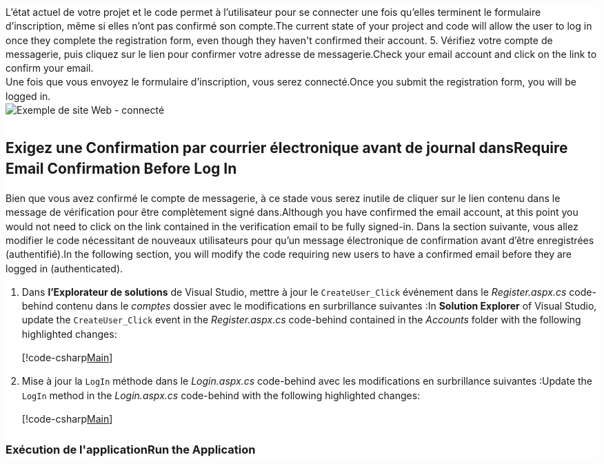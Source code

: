  <span data-ttu-id="71551-172">L’état actuel de votre projet et le code permet à l’utilisateur pour se connecter une fois qu’elles terminent le formulaire d’inscription, même si elles n’ont pas confirmé son compte.</span><span class="sxs-lookup"><span data-stu-id="71551-172">The current state of your project and code will allow the user to log in once they complete the registration form, even though they haven't confirmed their account.</span></span>
5. <span data-ttu-id="71551-173">Vérifiez votre compte de messagerie, puis cliquez sur le lien pour confirmer votre adresse de messagerie.</span><span class="sxs-lookup"><span data-stu-id="71551-173">Check your email account and click on the link to confirm your email.</span></span>  
 <span data-ttu-id="71551-174">Une fois que vous envoyez le formulaire d’inscription, vous serez connecté.</span><span class="sxs-lookup"><span data-stu-id="71551-174">Once you submit the registration form, you will be logged in.</span></span>  
    ![Exemple de site Web - connecté](create-a-secure-aspnet-web-forms-app-with-user-registration-email-confirmation-and-password-reset/_static/image4.png)

<a id="require"></a>
## <a name="require-email-confirmation-before-log-in"></a><span data-ttu-id="71551-176">Exigez une Confirmation par courrier électronique avant de journal dans</span><span class="sxs-lookup"><span data-stu-id="71551-176">Require Email Confirmation Before Log In</span></span>

<span data-ttu-id="71551-177">Bien que vous avez confirmé le compte de messagerie, à ce stade vous serez inutile de cliquer sur le lien contenu dans le message de vérification pour être complètement signé dans.</span><span class="sxs-lookup"><span data-stu-id="71551-177">Although you have confirmed the email account, at this point you would not need to click on the link contained in the verification email to be fully signed-in.</span></span> <span data-ttu-id="71551-178">Dans la section suivante, vous allez modifier le code nécessitant de nouveaux utilisateurs pour qu’un message électronique de confirmation avant d’être enregistrées (authentifié).</span><span class="sxs-lookup"><span data-stu-id="71551-178">In the following section, you will modify the code requiring new users to have a confirmed email before they are logged in (authenticated).</span></span>

1. <span data-ttu-id="71551-179">Dans **l’Explorateur de solutions** de Visual Studio, mettre à jour le `CreateUser_Click` événement dans le *Register.aspx.cs* code-behind contenu dans le *comptes* dossier avec le modifications en surbrillance suivantes :</span><span class="sxs-lookup"><span data-stu-id="71551-179">In **Solution Explorer** of Visual Studio, update the `CreateUser_Click` event in the *Register.aspx.cs* code-behind contained in the *Accounts* folder with the following highlighted changes:</span></span> 

    [!code-csharp[Main](create-a-secure-aspnet-web-forms-app-with-user-registration-email-confirmation-and-password-reset/samples/sample5.cs?highlight=13-14,17-21)]
2. <span data-ttu-id="71551-180">Mise à jour la `LogIn` méthode dans le *Login.aspx.cs* code-behind avec les modifications en surbrillance suivantes :</span><span class="sxs-lookup"><span data-stu-id="71551-180">Update the `LogIn` method in the *Login.aspx.cs* code-behind with the following highlighted changes:</span></span> 

    [!code-csharp[Main](create-a-secure-aspnet-web-forms-app-with-user-registration-email-confirmation-and-password-reset/samples/sample6.cs?highlight=9-19,45-46)]

### <a name="run-the-application"></a><span data-ttu-id="71551-181">Exécution de l'application</span><span class="sxs-lookup"><span data-stu-id="71551-181">Run the Application</span></span>
